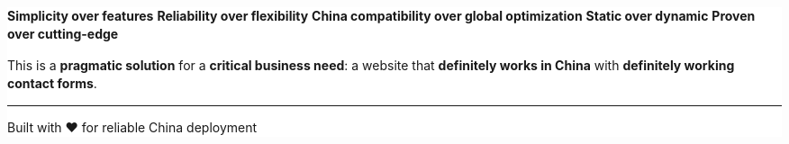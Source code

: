 **Simplicity over features**
**Reliability over flexibility**
**China compatibility over global optimization**
**Static over dynamic**
**Proven over cutting-edge**

This is a **pragmatic solution** for a **critical business need**: a website that **definitely works in China** with **definitely working contact forms**.

---

Built with ❤️ for reliable China deployment
